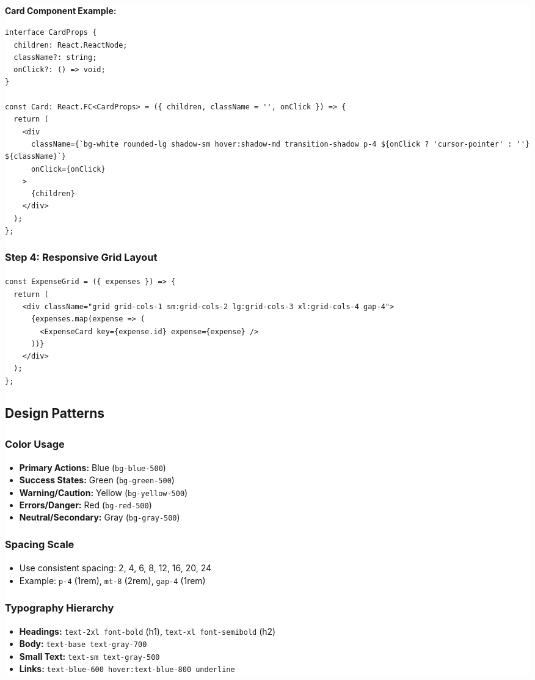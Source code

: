 **Card Component Example:**
```tsx
interface CardProps {
  children: React.ReactNode;
  className?: string;
  onClick?: () => void;
}

const Card: React.FC<CardProps> = ({ children, className = '', onClick }) => {
  return (
    <div 
      className={`bg-white rounded-lg shadow-sm hover:shadow-md transition-shadow p-4 ${onClick ? 'cursor-pointer' : ''} ${className}`}
      onClick={onClick}
    >
      {children}
    </div>
  );
};
```

### Step 4: Responsive Grid Layout
```tsx
const ExpenseGrid = ({ expenses }) => {
  return (
    <div className="grid grid-cols-1 sm:grid-cols-2 lg:grid-cols-3 xl:grid-cols-4 gap-4">
      {expenses.map(expense => (
        <ExpenseCard key={expense.id} expense={expense} />
      ))}
    </div>
  );
};
```

## Design Patterns

### Color Usage
- **Primary Actions:** Blue (`bg-blue-500`)
- **Success States:** Green (`bg-green-500`)
- **Warning/Caution:** Yellow (`bg-yellow-500`)
- **Errors/Danger:** Red (`bg-red-500`)
- **Neutral/Secondary:** Gray (`bg-gray-500`)

### Spacing Scale
- Use consistent spacing: 2, 4, 6, 8, 12, 16, 20, 24
- Example: `p-4` (1rem), `mt-8` (2rem), `gap-4` (1rem)

### Typography Hierarchy
- **Headings:** `text-2xl font-bold` (h1), `text-xl font-semibold` (h2)
- **Body:** `text-base text-gray-700`
- **Small Text:** `text-sm text-gray-500`
- **Links:** `text-blue-600 hover:text-blue-800 underline`
